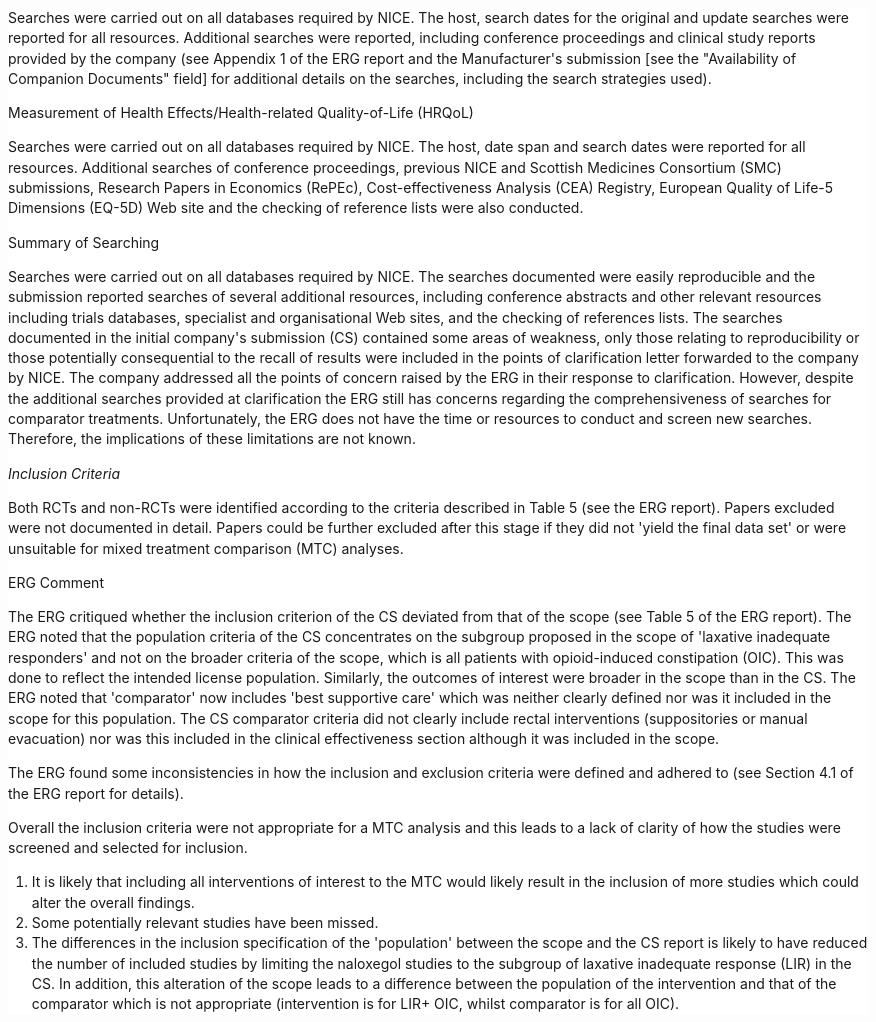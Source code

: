 Searches were carried out on all databases required by NICE. The host, search dates for the original and update searches were reported for all resources. Additional searches were reported, including conference proceedings and clinical study reports provided by the company (see Appendix 1 of the ERG report and the Manufacturer's submission [see the "Availability of Companion Documents" field] for additional details on the searches, including the search strategies used).

Measurement of Health Effects/Health-related Quality-of-Life (HRQoL)

Searches were carried out on all databases required by NICE. The host, date span and search dates were reported for all resources. Additional searches of conference proceedings, previous NICE and Scottish Medicines Consortium (SMC) submissions, Research Papers in Economics (RePEc), Cost-effectiveness Analysis (CEA) Registry, European Quality of Life-5 Dimensions (EQ-5D) Web site and the checking of reference lists were also conducted.

Summary of Searching

Searches were carried out on all databases required by NICE. The searches documented were easily reproducible and the submission reported searches of several additional resources, including conference abstracts and other relevant resources including trials databases, specialist and organisational Web sites, and the checking of references lists. The searches documented in the initial company's submission (CS) contained some areas of weakness, only those relating to reproducibility or those potentially consequential to the recall of results were included in the points of clarification letter forwarded to the company by NICE. The company addressed all the points of concern raised by the ERG in their response to clarification. However, despite the additional searches provided at clarification the ERG still has concerns regarding the comprehensiveness of searches for comparator treatments. Unfortunately, the ERG does not have the time or resources to conduct and screen new searches. Therefore, the implications of these limitations are not known.

_Inclusion Criteria_

Both RCTs and non-RCTs were identified according to the criteria described in Table 5 (see the ERG report). Papers excluded were not documented in detail. Papers could be further excluded after this stage if they did not 'yield the final data set' or were unsuitable for mixed treatment comparison (MTC) analyses.

ERG Comment

The ERG critiqued whether the inclusion criterion of the CS deviated from that of the scope (see Table 5 of the ERG report). The ERG noted that the population criteria of the CS concentrates on the subgroup proposed in the scope of 'laxative inadequate responders' and not on the broader criteria of the scope, which is all patients with opioid-induced constipation (OIC). This was done to reflect the intended license population. Similarly, the outcomes of interest were broader in the scope than in the CS. The ERG noted that 'comparator' now includes 'best supportive care' which was neither clearly defined nor was it included in the scope for this population. The CS comparator criteria did not clearly include rectal interventions (suppositories or manual evacuation) nor was this included in the clinical effectiveness section although it was included in the scope.

The ERG found some inconsistencies in how the inclusion and exclusion criteria were defined and adhered to (see Section 4.1 of the ERG report for details).

Overall the inclusion criteria were not appropriate for a MTC analysis and this leads to a lack of clarity of how the studies were screened and selected for inclusion.

  1. It is likely that including all interventions of interest to the MTC would likely result in the inclusion of more studies which could alter the overall findings. 
  2. Some potentially relevant studies have been missed. 
  3. The differences in the inclusion specification of the 'population' between the scope and the CS report is likely to have reduced the number of included studies by limiting the naloxegol studies to the subgroup of laxative inadequate response (LIR) in the CS. In addition, this alteration of the scope leads to a difference between the population of the intervention and that of the comparator which is not appropriate (intervention is for LIR+ OIC, whilst comparator is for all OIC). 
